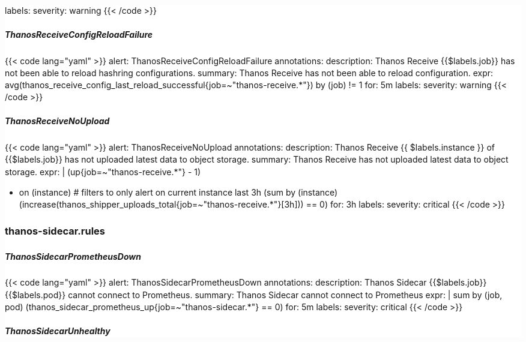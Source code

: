 labels:
  severity: warning
{{< /code >}}
 
##### ThanosReceiveConfigReloadFailure

{{< code lang="yaml" >}}
alert: ThanosReceiveConfigReloadFailure
annotations:
  description: Thanos Receive {{$labels.job}} has not been able to reload hashring
    configurations.
  summary: Thanos Receive has not been able to reload configuration.
expr: avg(thanos_receive_config_last_reload_successful{job=~"thanos-receive.*"}) by
  (job) != 1
for: 5m
labels:
  severity: warning
{{< /code >}}
 
##### ThanosReceiveNoUpload

{{< code lang="yaml" >}}
alert: ThanosReceiveNoUpload
annotations:
  description: Thanos Receive {{ $labels.instance }} of {{$labels.job}} has not uploaded
    latest data to object storage.
  summary: Thanos Receive has not uploaded latest data to object storage.
expr: |
  (up{job=~"thanos-receive.*"} - 1)
  + on (instance) # filters to only alert on current instance last 3h
  (sum by (instance) (increase(thanos_shipper_uploads_total{job=~"thanos-receive.*"}[3h])) == 0)
for: 3h
labels:
  severity: critical
{{< /code >}}
 
### thanos-sidecar.rules

##### ThanosSidecarPrometheusDown

{{< code lang="yaml" >}}
alert: ThanosSidecarPrometheusDown
annotations:
  description: Thanos Sidecar {{$labels.job}} {{$labels.pod}} cannot connect to Prometheus.
  summary: Thanos Sidecar cannot connect to Prometheus
expr: |
  sum by (job, pod) (thanos_sidecar_prometheus_up{job=~"thanos-sidecar.*"} == 0)
for: 5m
labels:
  severity: critical
{{< /code >}}
 
##### ThanosSidecarUnhealthy
